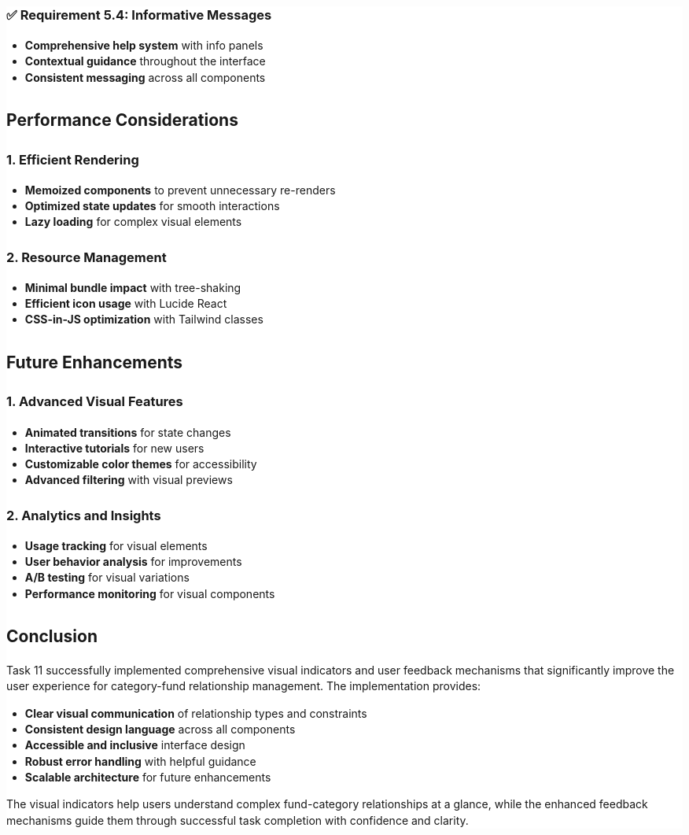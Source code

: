 ### ✅ Requirement 5.4: Informative Messages

- **Comprehensive help system** with info panels
- **Contextual guidance** throughout the interface
- **Consistent messaging** across all components

## Performance Considerations

### 1. Efficient Rendering

- **Memoized components** to prevent unnecessary re-renders
- **Optimized state updates** for smooth interactions
- **Lazy loading** for complex visual elements

### 2. Resource Management

- **Minimal bundle impact** with tree-shaking
- **Efficient icon usage** with Lucide React
- **CSS-in-JS optimization** with Tailwind classes

## Future Enhancements

### 1. Advanced Visual Features

- **Animated transitions** for state changes
- **Interactive tutorials** for new users
- **Customizable color themes** for accessibility
- **Advanced filtering** with visual previews

### 2. Analytics and Insights

- **Usage tracking** for visual elements
- **User behavior analysis** for improvements
- **A/B testing** for visual variations
- **Performance monitoring** for visual components

## Conclusion

Task 11 successfully implemented comprehensive visual indicators and user feedback mechanisms that significantly improve the user experience for category-fund relationship management. The implementation provides:

- **Clear visual communication** of relationship types and constraints
- **Consistent design language** across all components
- **Accessible and inclusive** interface design
- **Robust error handling** with helpful guidance
- **Scalable architecture** for future enhancements

The visual indicators help users understand complex fund-category relationships at a glance, while the enhanced feedback mechanisms guide them through successful task completion with confidence and clarity.
